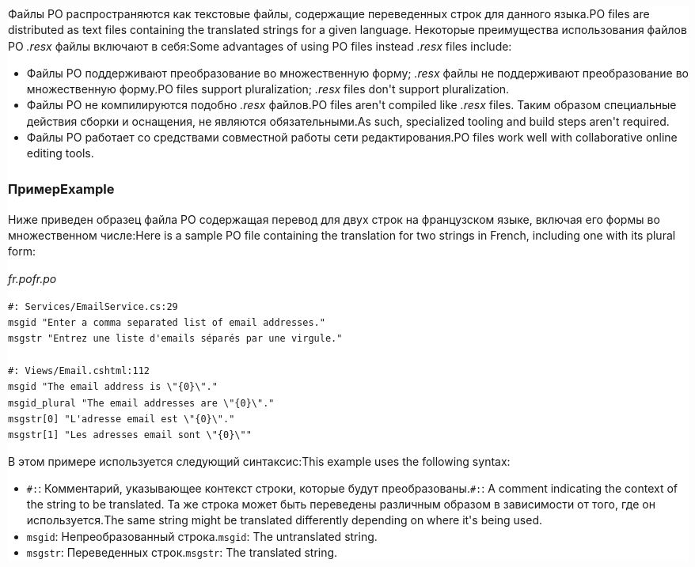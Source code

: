 <span data-ttu-id="f0c8a-110">Файлы PO распространяются как текстовые файлы, содержащие переведенных строк для данного языка.</span><span class="sxs-lookup"><span data-stu-id="f0c8a-110">PO files are distributed as text files containing the translated strings for a given language.</span></span> <span data-ttu-id="f0c8a-111">Некоторые преимущества использования файлов PO *.resx* файлы включают в себя:</span><span class="sxs-lookup"><span data-stu-id="f0c8a-111">Some advantages of using PO files instead *.resx* files include:</span></span>
- <span data-ttu-id="f0c8a-112">Файлы PO поддерживают преобразование во множественную форму; *.resx* файлы не поддерживают преобразование во множественную форму.</span><span class="sxs-lookup"><span data-stu-id="f0c8a-112">PO files support pluralization; *.resx* files don't support pluralization.</span></span>
- <span data-ttu-id="f0c8a-113">Файлы PO не компилируются подобно *.resx* файлов.</span><span class="sxs-lookup"><span data-stu-id="f0c8a-113">PO files aren't compiled like *.resx* files.</span></span> <span data-ttu-id="f0c8a-114">Таким образом специальные действия сборки и оснащения, не являются обязательными.</span><span class="sxs-lookup"><span data-stu-id="f0c8a-114">As such, specialized tooling and build steps aren't required.</span></span>
- <span data-ttu-id="f0c8a-115">Файлы PO работает со средствами совместной работы сети редактирования.</span><span class="sxs-lookup"><span data-stu-id="f0c8a-115">PO files work well with collaborative online editing tools.</span></span>

### <a name="example"></a><span data-ttu-id="f0c8a-116">Пример</span><span class="sxs-lookup"><span data-stu-id="f0c8a-116">Example</span></span>

<span data-ttu-id="f0c8a-117">Ниже приведен образец файла PO содержащая перевод для двух строк на французском языке, включая его формы во множественном числе:</span><span class="sxs-lookup"><span data-stu-id="f0c8a-117">Here is a sample PO file containing the translation for two strings in French, including one with its plural form:</span></span>

<span data-ttu-id="f0c8a-118">*fr.po*</span><span class="sxs-lookup"><span data-stu-id="f0c8a-118">*fr.po*</span></span>

```text
#: Services/EmailService.cs:29
msgid "Enter a comma separated list of email addresses."
msgstr "Entrez une liste d'emails séparés par une virgule."

#: Views/Email.cshtml:112
msgid "The email address is \"{0}\"."
msgid_plural "The email addresses are \"{0}\"."
msgstr[0] "L'adresse email est \"{0}\"."
msgstr[1] "Les adresses email sont \"{0}\""
```

<span data-ttu-id="f0c8a-119">В этом примере используется следующий синтаксис:</span><span class="sxs-lookup"><span data-stu-id="f0c8a-119">This example uses the following syntax:</span></span>

- <span data-ttu-id="f0c8a-120">`#:`: Комментарий, указывающее контекст строки, которые будут преобразованы.</span><span class="sxs-lookup"><span data-stu-id="f0c8a-120">`#:`: A comment indicating the context of the string to be translated.</span></span> <span data-ttu-id="f0c8a-121">Та же строка может быть переведены различным образом в зависимости от того, где он используется.</span><span class="sxs-lookup"><span data-stu-id="f0c8a-121">The same string might be translated differently depending on where it's being used.</span></span>
- <span data-ttu-id="f0c8a-122">`msgid`: Непреобразованный строка.</span><span class="sxs-lookup"><span data-stu-id="f0c8a-122">`msgid`: The untranslated string.</span></span>
- <span data-ttu-id="f0c8a-123">`msgstr`: Переведенных строк.</span><span class="sxs-lookup"><span data-stu-id="f0c8a-123">`msgstr`: The translated string.</span></span>

